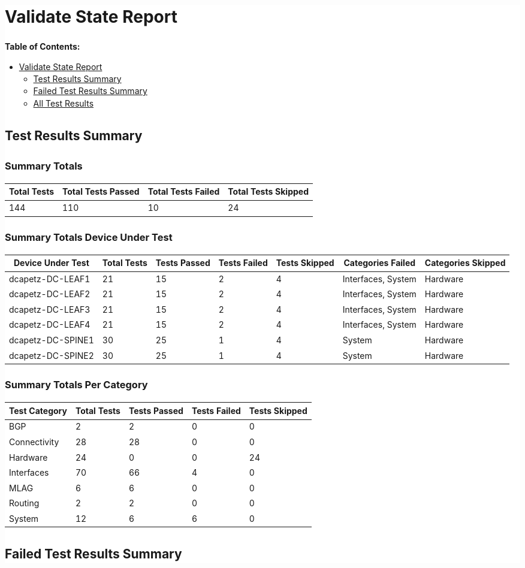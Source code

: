 # Validate State Report

**Table of Contents:**

- [Validate State Report](validate-state-report)
  - [Test Results Summary](#test-results-summary)
  - [Failed Test Results Summary](#failed-test-results-summary)
  - [All Test Results](#all-test-results)

## Test Results Summary

### Summary Totals

| Total Tests | Total Tests Passed | Total Tests Failed | Total Tests Skipped |
| ----------- | ------------------ | ------------------ | ------------------- |
| 144 | 110 | 10 | 24 |

### Summary Totals Device Under Test

| Device Under Test | Total Tests | Tests Passed | Tests Failed | Tests Skipped | Categories Failed | Categories Skipped |
| ------------------| ----------- | ------------ | ------------ | ------------- | ----------------- | ------------------ |
| dcapetz-DC-LEAF1 | 21 | 15 | 2 | 4 | Interfaces, System | Hardware |
| dcapetz-DC-LEAF2 | 21 | 15 | 2 | 4 | Interfaces, System | Hardware |
| dcapetz-DC-LEAF3 | 21 | 15 | 2 | 4 | Interfaces, System | Hardware |
| dcapetz-DC-LEAF4 | 21 | 15 | 2 | 4 | Interfaces, System | Hardware |
| dcapetz-DC-SPINE1 | 30 | 25 | 1 | 4 | System | Hardware |
| dcapetz-DC-SPINE2 | 30 | 25 | 1 | 4 | System | Hardware |

### Summary Totals Per Category

| Test Category | Total Tests | Tests Passed | Tests Failed | Tests Skipped |
| ------------- | ----------- | ------------ | ------------ | ------------- |
| BGP | 2 | 2 | 0 | 0 |
| Connectivity | 28 | 28 | 0 | 0 |
| Hardware | 24 | 0 | 0 | 24 |
| Interfaces | 70 | 66 | 4 | 0 |
| MLAG | 6 | 6 | 0 | 0 |
| Routing | 2 | 2 | 0 | 0 |
| System | 12 | 6 | 6 | 0 |

## Failed Test Results Summary
